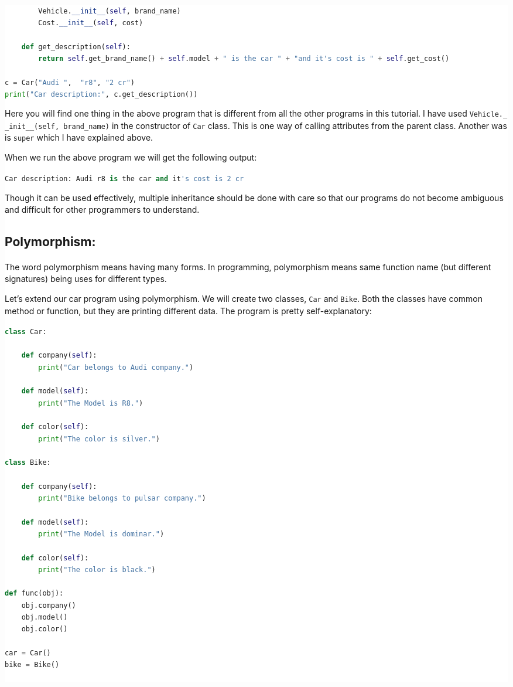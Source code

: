```python
        Vehicle.__init__(self, brand_name) 
        Cost.__init__(self, cost) 

    def get_description(self):
        return self.get_brand_name() + self.model + " is the car " + "and it's cost is " + self.get_cost()
		
c = Car("Audi ",  "r8", "2 cr")
print("Car description:", c.get_description())
```

Here you will find one thing in the above program that is different from all the other programs in this tutorial. I have used  `Vehicle.__init__(self, brand_name)`  in the constructor of  `Car`  class. This is one way of calling attributes from the parent class. Another was is  `super`  which I have explained above.

When we run the above program we will get the following output:

```python
Car description: Audi r8 is the car and it's cost is 2 cr

```

Though it can be used effectively, multiple inheritance should be done with care so that our programs do not become ambiguous and difficult for other programmers to understand.

## Polymorphism:

The word polymorphism means having many forms. In programming, polymorphism means same function name (but different signatures) being uses for different types.

Let’s extend our car program using polymorphism. We will create two classes,  `Car`  and  `Bike`. Both the classes have common method or function, but they are printing different data. The program is pretty self-explanatory:

```python
class Car: 

    def company(self): 
        print("Car belongs to Audi company.")
   
    def model(self): 
        print("The Model is R8.") 
   
    def color(self): 
        print("The color is silver.") 
   
class Bike: 

    def company(self): 
        print("Bike belongs to pulsar company.") 
   
    def model(self): 
        print("The Model is dominar.") 
   
    def color(self): 
        print("The color is black.") 
  
def func(obj): 
    obj.company() 
    obj.model() 
    obj.color() 
   
car = Car() 
bike = Bike() 
   
```